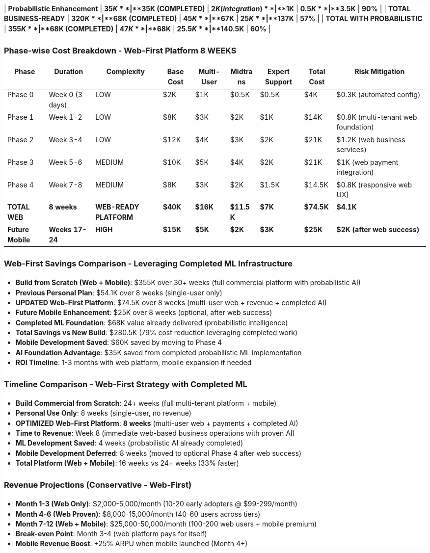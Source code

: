 | **Probabilistic Enhancement** | **$35K** | **$35K (COMPLETED)** | **$2K (integration)** | **$1K** | **$0.5K** | **$3.5K** | **90%** |
| **TOTAL BUSINESS-READY** | **$320K** | **$68K (COMPLETED)** | **$45K** | **$67K** | **$25K** | **$137K** | **57%** |
| **TOTAL WITH PROBABILISTIC** | **$355K** | **$68K (COMPLETED)** | **$47K** | **$68K** | **$25.5K** | **$140.5K** | **60%** |

### **Phase-wise Cost Breakdown - Web-First Platform 8 WEEKS**
| Phase | Duration | Complexity | Base Cost | Multi-User | Midtrans | Expert Support | Total Cost | Risk Mitigation |
|-------|----------|------------|-----------|------------|----------|----------------|------------|------------------|
| Phase 0 | Week 0 (3 days) | LOW | $2K | $1K | $0.5K | $0.5K | $4K | $0.3K (automated config) |
| Phase 1 | Week 1-2 | LOW | $8K | $3K | $2K | $1K | $14K | $0.8K (multi-tenant web foundation) |
| Phase 2 | Week 3-4 | LOW | $12K | $4K | $3K | $2K | $21K | $1.2K (web business services) |
| Phase 3 | Week 5-6 | MEDIUM | $10K | $5K | $4K | $2K | $21K | $1K (web payment integration) |
| Phase 4 | Week 7-8 | MEDIUM | $8K | $3K | $2K | $1.5K | $14.5K | $0.8K (responsive web UX) |
| **TOTAL WEB** | **8 weeks** | **WEB-READY PLATFORM** | **$40K** | **$16K** | **$11.5K** | **$7K** | **$74.5K** | **$4.1K** |
| **Future Mobile** | **Weeks 17-24** | **HIGH** | **$15K** | **$5K** | **$2K** | **$3K** | **$25K** | **$2K (after web success)** |

### **Web-First Savings Comparison - Leveraging Completed ML Infrastructure**
- **Build from Scratch (Web + Mobile)**: $355K over 30+ weeks (full commercial platform with probabilistic AI)
- **Previous Personal Plan**: $54.1K over 8 weeks (single-user only)
- **UPDATED Web-First Platform**: $74.5K over 8 weeks (multi-user web + revenue + completed AI)
- **Future Mobile Enhancement**: $25K over 8 weeks (optional, after web success)
- **Completed ML Foundation**: $68K value already delivered (probabilistic intelligence)
- **Total Savings vs New Build**: $280.5K (79% cost reduction leveraging completed work)
- **Mobile Development Saved**: $60K saved by moving to Phase 4
- **AI Foundation Advantage**: $35K saved from completed probabilistic ML implementation
- **ROI Timeline**: 1-3 months with web platform, mobile expansion if needed

### **Timeline Comparison - Web-First Strategy with Completed ML**
- **Build Commercial from Scratch**: 24+ weeks (full multi-tenant platform + mobile)
- **Personal Use Only**: 8 weeks (single-user, no revenue)
- **OPTIMIZED Web-First Platform**: **8 weeks** (multi-user web + payments + completed AI)
- **Time to Revenue**: Week 8 (immediate web-based business operations with proven AI)
- **ML Development Saved**: 4 weeks (probabilistic AI already completed)
- **Mobile Development Deferred**: 8 weeks (moved to optional Phase 4 after web success)
- **Total Platform (Web + Mobile)**: 16 weeks vs 24+ weeks (33% faster)

### **Revenue Projections (Conservative - Web-First)**
- **Month 1-3 (Web Only)**: $2,000-5,000/month (10-20 early adopters @ $99-299/month)
- **Month 4-6 (Web Proven)**: $8,000-15,000/month (40-60 users across tiers)
- **Month 7-12 (Web + Mobile)**: $25,000-50,000/month (100-200 web users + mobile premium)
- **Break-even Point**: Month 3-4 (web platform pays for itself)
- **Mobile Revenue Boost**: +25% ARPU when mobile launched (Month 4+)
